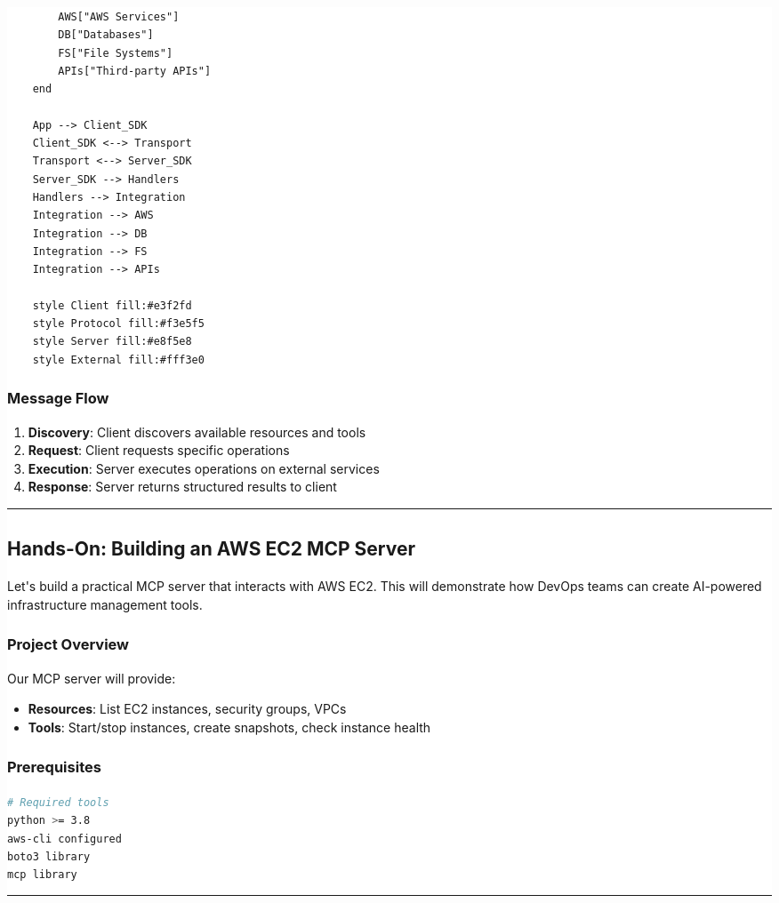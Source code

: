 ```mermaid
        AWS["AWS Services"]
        DB["Databases"]
        FS["File Systems"]
        APIs["Third-party APIs"]
    end
  
    App --> Client_SDK
    Client_SDK <--> Transport
    Transport <--> Server_SDK
    Server_SDK --> Handlers
    Handlers --> Integration
    Integration --> AWS
    Integration --> DB
    Integration --> FS
    Integration --> APIs
  
    style Client fill:#e3f2fd
    style Protocol fill:#f3e5f5
    style Server fill:#e8f5e8
    style External fill:#fff3e0
```

### Message Flow

1. **Discovery**: Client discovers available resources and tools
2. **Request**: Client requests specific operations
3. **Execution**: Server executes operations on external services
4. **Response**: Server returns structured results to client

---

## Hands-On: Building an AWS EC2 MCP Server

Let's build a practical MCP server that interacts with AWS EC2. This will demonstrate how DevOps teams can create AI-powered infrastructure management tools.

### Project Overview

Our MCP server will provide:

- **Resources**: List EC2 instances, security groups, VPCs
- **Tools**: Start/stop instances, create snapshots, check instance health

### Prerequisites

```bash
# Required tools
python >= 3.8
aws-cli configured
boto3 library
mcp library
```

---